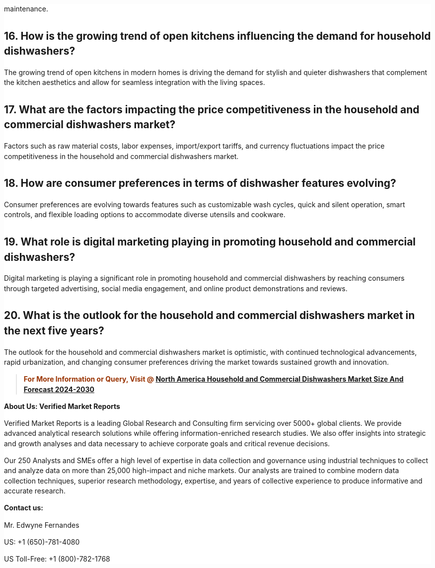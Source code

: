 maintenance.</p><h2>16. How is the growing trend of open kitchens influencing the demand for household dishwashers?</div><div></h2><p>The growing trend of open kitchens in modern homes is driving the demand for stylish and quieter dishwashers that complement the kitchen aesthetics and allow for seamless integration with the living spaces.</p><h2>17. What are the factors impacting the price competitiveness in the household and commercial dishwashers market?</div><div></h2><p>Factors such as raw material costs, labor expenses, import/export tariffs, and currency fluctuations impact the price competitiveness in the household and commercial dishwashers market.</p><h2>18. How are consumer preferences in terms of dishwasher features evolving?</div><div></h2><p>Consumer preferences are evolving towards features such as customizable wash cycles, quick and silent operation, smart controls, and flexible loading options to accommodate diverse utensils and cookware.</p><h2>19. What role is digital marketing playing in promoting household and commercial dishwashers?</div><div></h2><p>Digital marketing is playing a significant role in promoting household and commercial dishwashers by reaching consumers through targeted advertising, social media engagement, and online product demonstrations and reviews.</p><h2>20. What is the outlook for the household and commercial dishwashers market in the next five years?</div><div></h2><p>The outlook for the household and commercial dishwashers market is optimistic, with continued technological advancements, rapid urbanization, and changing consumer preferences driving the market towards sustained growth and innovation.</p></body></html></p><blockquote><p><span style="color: #993300;"><strong>For More Information or Query, Visit @ <a href="https://www.verifiedmarketreports.com/product/household-and-commercial-dishwashers-market/">North America Household and Commercial Dishwashers Market Size And Forecast 2024-2030</a></strong></span></p></blockquote><p><strong>About Us: Verified Market Reports</strong></p><p>Verified Market Reports is a leading Global Research and Consulting firm servicing over 5000+ global clients. We provide advanced analytical research solutions while offering information-enriched research studies. We also offer insights into strategic and growth analyses and data necessary to achieve corporate goals and critical revenue decisions.</p><p>Our 250 Analysts and SMEs offer a high level of expertise in data collection and governance using industrial techniques to collect and analyze data on more than 25,000 high-impact and niche markets. Our analysts are trained to combine modern data collection techniques, superior research methodology, expertise, and years of collective experience to produce informative and accurate research.</p><p><strong>Contact us:</strong></p><p>Mr. Edwyne Fernandes</p><p>US: +1 (650)-781-4080</p><p>US Toll-Free: +1 (800)-782-1768</p>
